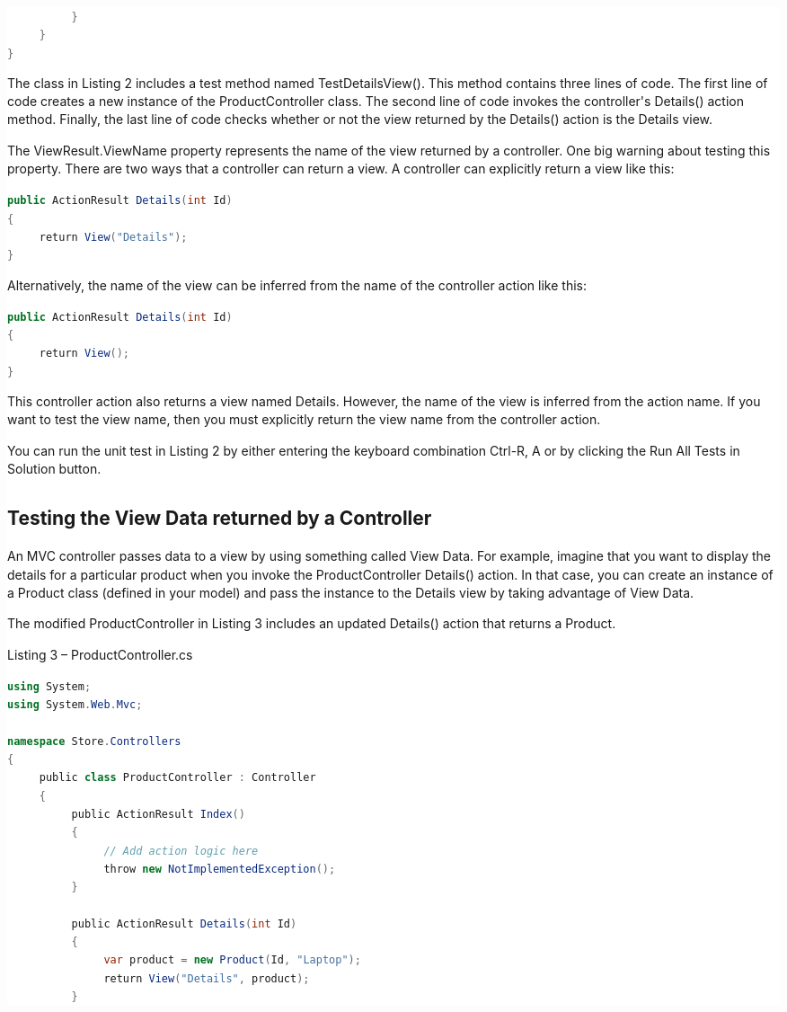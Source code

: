 ```csharp
          }
     }
}
```

The class in Listing 2 includes a test method named TestDetailsView(). This method contains three lines of code. The first line of code creates a new instance of the ProductController class. The second line of code invokes the controller's Details() action method. Finally, the last line of code checks whether or not the view returned by the Details() action is the Details view.

The ViewResult.ViewName property represents the name of the view returned by a controller. One big warning about testing this property. There are two ways that a controller can return a view. A controller can explicitly return a view like this:

```csharp
public ActionResult Details(int Id)
{
     return View("Details");
}
```

Alternatively, the name of the view can be inferred from the name of the controller action like this:

```csharp
public ActionResult Details(int Id)
{
     return View();
}
```
This controller action also returns a view named Details. However, the name of the view is inferred from the action name. If you want to test the view name, then you must explicitly return the view name from the controller action.

You can run the unit test in Listing 2 by either entering the keyboard combination Ctrl-R, A or by clicking the Run All Tests in Solution button. 

## Testing the View Data returned by a Controller
An MVC controller passes data to a view by using something called View Data. For example, imagine that you want to display the details for a particular product when you invoke the ProductController Details() action. In that case, you can create an instance of a Product class (defined in your model) and pass the instance to the Details view by taking advantage of View Data.

The modified ProductController in Listing 3 includes an updated Details() action that returns a Product.

Listing 3 – ProductController.cs

```csharp
using System;
using System.Web.Mvc;

namespace Store.Controllers
{
     public class ProductController : Controller
     {
          public ActionResult Index()
          {
               // Add action logic here
               throw new NotImplementedException();
          }

          public ActionResult Details(int Id)
          {
               var product = new Product(Id, "Laptop");
               return View("Details", product);
          }
```